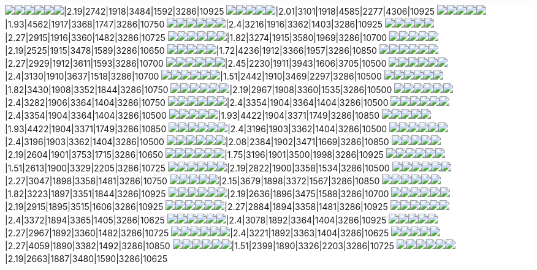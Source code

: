 ![](/item/6671.png)![](/item/3153.png)![](/item/6695.png)![](/item/1001.png)![](/item/1055.png)![](/item/1037.png)|2.19|2742|1918|3484|1592|3286|10925
![](/item/3153.png)![](/item/3142.png)![](/item/3091.png)![](/item/1055.png)![](/item/1037.png)|2.01|3101|1918|4585|2277|4306|10925
![](/item/3142.png)![](/item/3036.png)![](/item/3004.png)![](/item/1055.png)![](/item/1038.png)|1.93|4562|1917|3368|1747|3286|10750
![](/item/6671.png)![](/item/3033.png)![](/item/3004.png)![](/item/1001.png)![](/item/1055.png)![](/item/1037.png)|2.4|3216|1916|3362|1403|3286|10925
![](/item/6671.png)![](/item/3036.png)![](/item/3094.png)![](/item/1055.png)![](/item/1037.png)|2.27|2915|1916|3360|1482|3286|10725
![](/item/6671.png)![](/item/6676.png)![](/item/3072.png)![](/item/1001.png)![](/item/1055.png)![](/item/1036.png)|1.82|3274|1915|3580|1969|3286|10700
![](/item/6671.png)![](/item/3153.png)![](/item/6694.png)![](/item/1001.png)![](/item/1055.png)|2.19|2525|1915|3478|1589|3286|10650
![](/item/3142.png)![](/item/6676.png)![](/item/6672.png)![](/item/1055.png)![](/item/1038.png)|1.72|4236|1912|3366|1957|3286|10850
![](/item/6671.png)![](/item/3095.png)![](/item/3072.png)![](/item/1001.png)![](/item/1055.png)![](/item/1036.png)|2.27|2929|1912|3611|1593|3286|10700
![](/item/3153.png)![](/item/3124.png)![](/item/3814.png)![](/item/1001.png)![](/item/1055.png)![](/item/1036.png)|2.45|2230|1911|3943|1606|3705|10500
![](/item/6671.png)![](/item/3033.png)![](/item/3072.png)![](/item/1001.png)![](/item/1055.png)![](/item/1036.png)|2.4|3130|1910|3637|1518|3286|10700
![](/item/6672.png)![](/item/3124.png)![](/item/3072.png)![](/item/1001.png)![](/item/1055.png)![](/item/1036.png)|1.51|2442|1910|3469|2297|3286|10500
![](/item/6671.png)![](/item/6676.png)![](/item/3179.png)![](/item/1001.png)![](/item/1055.png)![](/item/1038.png)|1.82|3430|1908|3352|1844|3286|10750
![](/item/6671.png)![](/item/6676.png)![](/item/3087.png)![](/item/1001.png)![](/item/1055.png)![](/item/1036.png)|2.19|2967|1908|3360|1535|3286|10500
![](/item/6671.png)![](/item/3033.png)![](/item/3179.png)![](/item/1001.png)![](/item/1055.png)![](/item/1038.png)|2.4|3282|1906|3364|1404|3286|10750
![](/item/6671.png)![](/item/6676.png)![](/item/6693.png)![](/item/1001.png)![](/item/1055.png)![](/item/1036.png)|2.4|3354|1904|3364|1404|3286|10500
![](/item/6671.png)![](/item/6676.png)![](/item/6696.png)![](/item/1001.png)![](/item/1055.png)![](/item/1036.png)|2.4|3354|1904|3364|1404|3286|10500
![](/item/3142.png)![](/item/3033.png)![](/item/6693.png)![](/item/1055.png)![](/item/1038.png)|1.93|4422|1904|3371|1749|3286|10850
![](/item/3142.png)![](/item/3033.png)![](/item/6696.png)![](/item/1055.png)![](/item/1038.png)|1.93|4422|1904|3371|1749|3286|10850
![](/item/6671.png)![](/item/3033.png)![](/item/6693.png)![](/item/1001.png)![](/item/1055.png)![](/item/1036.png)|2.4|3196|1903|3362|1404|3286|10500
![](/item/6671.png)![](/item/3033.png)![](/item/6696.png)![](/item/1001.png)![](/item/1055.png)![](/item/1036.png)|2.4|3196|1903|3362|1404|3286|10500
![](/item/6671.png)![](/item/3153.png)![](/item/3094.png)![](/item/1055.png)![](/item/1036.png)![](/item/1036.png)|2.08|2384|1902|3471|1669|3286|10850
![](/item/6671.png)![](/item/3153.png)![](/item/3072.png)![](/item/1001.png)![](/item/1055.png)|2.19|2604|1901|3753|1715|3286|10650
![](/item/3153.png)![](/item/6676.png)![](/item/3033.png)![](/item/1001.png)![](/item/1055.png)![](/item/1037.png)|1.75|3196|1901|3500|1998|3286|10925
![](/item/6672.png)![](/item/3124.png)![](/item/3004.png)![](/item/1001.png)![](/item/1055.png)![](/item/1037.png)|1.51|2613|1900|3329|2205|3286|10725
![](/item/6671.png)![](/item/3033.png)![](/item/3087.png)![](/item/1001.png)![](/item/1055.png)![](/item/1036.png)|2.19|2822|1900|3358|1534|3286|10500
![](/item/6671.png)![](/item/3095.png)![](/item/3179.png)![](/item/1001.png)![](/item/1055.png)![](/item/1038.png)|2.27|3047|1898|3358|1481|3286|10750
![](/item/3095.png)![](/item/3142.png)![](/item/6672.png)![](/item/1055.png)![](/item/1038.png)|2.15|3679|1898|3372|1567|3286|10850
![](/item/6671.png)![](/item/6676.png)![](/item/3508.png)![](/item/1001.png)![](/item/1055.png)![](/item/1037.png)|1.82|3223|1897|3351|1844|3286|10925
![](/item/6671.png)![](/item/3153.png)![](/item/3004.png)![](/item/1001.png)![](/item/1055.png)![](/item/1036.png)|2.19|2636|1896|3475|1588|3286|10700
![](/item/3153.png)![](/item/3095.png)![](/item/3036.png)![](/item/1001.png)![](/item/1055.png)![](/item/1037.png)|2.19|2915|1895|3515|1606|3286|10925
![](/item/6671.png)![](/item/3095.png)![](/item/3508.png)![](/item/1001.png)![](/item/1055.png)![](/item/1037.png)|2.27|2884|1894|3358|1481|3286|10925
![](/item/6671.png)![](/item/6676.png)![](/item/6695.png)![](/item/1001.png)![](/item/1055.png)![](/item/1037.png)|2.4|3372|1894|3365|1405|3286|10625
![](/item/6671.png)![](/item/3033.png)![](/item/3508.png)![](/item/1001.png)![](/item/1055.png)![](/item/1037.png)|2.4|3078|1892|3364|1404|3286|10925
![](/item/6671.png)![](/item/6676.png)![](/item/3094.png)![](/item/1055.png)![](/item/1037.png)|2.27|2967|1892|3360|1482|3286|10725
![](/item/6671.png)![](/item/3033.png)![](/item/6695.png)![](/item/1001.png)![](/item/1055.png)![](/item/1037.png)|2.4|3221|1892|3363|1404|3286|10625
![](/item/3142.png)![](/item/3033.png)![](/item/6672.png)![](/item/1055.png)![](/item/1038.png)|2.27|4059|1890|3382|1492|3286|10850
![](/item/6672.png)![](/item/3124.png)![](/item/3508.png)![](/item/1001.png)![](/item/1055.png)![](/item/1037.png)|1.51|2399|1890|3326|2203|3286|10725
![](/item/6671.png)![](/item/3153.png)![](/item/3179.png)![](/item/1001.png)![](/item/1055.png)![](/item/1037.png)|2.19|2663|1887|3480|1590|3286|10625